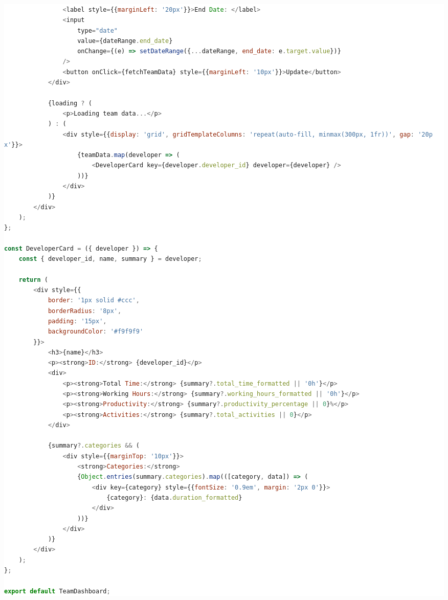 ```javascript
                <label style={{marginLeft: '20px'}}>End Date: </label>
                <input
                    type="date"
                    value={dateRange.end_date}
                    onChange={(e) => setDateRange({...dateRange, end_date: e.target.value})}
                />
                <button onClick={fetchTeamData} style={{marginLeft: '10px'}}>Update</button>
            </div>

            {loading ? (
                <p>Loading team data...</p>
            ) : (
                <div style={{display: 'grid', gridTemplateColumns: 'repeat(auto-fill, minmax(300px, 1fr))', gap: '20px'}}>
                    {teamData.map(developer => (
                        <DeveloperCard key={developer.developer_id} developer={developer} />
                    ))}
                </div>
            )}
        </div>
    );
};

const DeveloperCard = ({ developer }) => {
    const { developer_id, name, summary } = developer;
    
    return (
        <div style={{
            border: '1px solid #ccc',
            borderRadius: '8px',
            padding: '15px',
            backgroundColor: '#f9f9f9'
        }}>
            <h3>{name}</h3>
            <p><strong>ID:</strong> {developer_id}</p>
            <div>
                <p><strong>Total Time:</strong> {summary?.total_time_formatted || '0h'}</p>
                <p><strong>Working Hours:</strong> {summary?.working_hours_formatted || '0h'}</p>
                <p><strong>Productivity:</strong> {summary?.productivity_percentage || 0}%</p>
                <p><strong>Activities:</strong> {summary?.total_activities || 0}</p>
            </div>
            
            {summary?.categories && (
                <div style={{marginTop: '10px'}}>
                    <strong>Categories:</strong>
                    {Object.entries(summary.categories).map(([category, data]) => (
                        <div key={category} style={{fontSize: '0.9em', margin: '2px 0'}}>
                            {category}: {data.duration_formatted}
                        </div>
                    ))}
                </div>
            )}
        </div>
    );
};

export default TeamDashboard;
```
